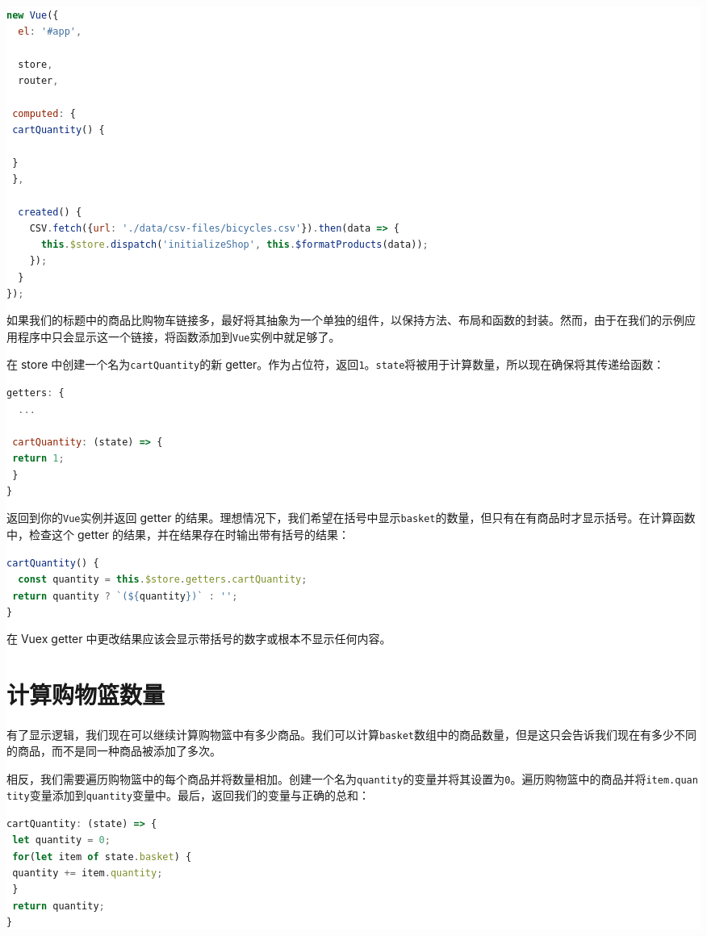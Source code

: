 ```js
new Vue({
  el: '#app',

  store,
  router,

 computed: {
 cartQuantity() {

 }
 },

  created() {
    CSV.fetch({url: './data/csv-files/bicycles.csv'}).then(data => {
      this.$store.dispatch('initializeShop', this.$formatProducts(data));
    });
  }
});
```

如果我们的标题中的商品比购物车链接多，最好将其抽象为一个单独的组件，以保持方法、布局和函数的封装。然而，由于在我们的示例应用程序中只会显示这一个链接，将函数添加到`Vue`实例中就足够了。

在 store 中创建一个名为`cartQuantity`的新 getter。作为占位符，返回`1`。`state`将被用于计算数量，所以现在确保将其传递给函数：

```js
getters: {
  ...

 cartQuantity: (state) => { 
 return 1;
 }
}
```

返回到你的`Vue`实例并返回 getter 的结果。理想情况下，我们希望在括号中显示`basket`的数量，但只有在有商品时才显示括号。在计算函数中，检查这个 getter 的结果，并在结果存在时输出带有括号的结果：

```js
cartQuantity() {
  const quantity = this.$store.getters.cartQuantity;
 return quantity ? `(${quantity})` : '';
}
```

在 Vuex getter 中更改结果应该会显示带括号的数字或根本不显示任何内容。

# 计算购物篮数量

有了显示逻辑，我们现在可以继续计算购物篮中有多少商品。我们可以计算`basket`数组中的商品数量，但是这只会告诉我们现在有多少不同的商品，而不是同一种商品被添加了多次。

相反，我们需要遍历购物篮中的每个商品并将数量相加。创建一个名为`quantity`的变量并将其设置为`0`。遍历购物篮中的商品并将`item.quantity`变量添加到`quantity`变量中。最后，返回我们的变量与正确的总和：

```js
cartQuantity: (state) => {
 let quantity = 0;
 for(let item of state.basket) {
 quantity += item.quantity;
 }
 return quantity;
}
```
